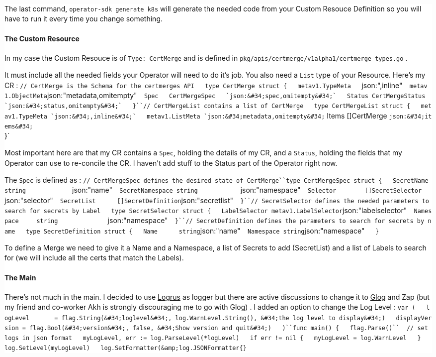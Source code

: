The last command, `operator-sdk generate k8s` will generate the needed code from your Custom Resouce Definition so you will have to run it every time you change something.

#### The Custom Resource

In my case the Custom Resouce is of `Type: CertMerge` and is defined in `pkg/apis/certmerge/v1alpha1/certmerge_types.go` .

It must include all the needed fields your Operator will need to do it’s job. You also need a `List` type of your Resource. Here’s my CR :
`// CertMerge is the Schema for the certmerges API  
type CertMerge struct {  
  metav1.TypeMeta   `json:&#34;,inline&#34;`  
  metav1.ObjectMeta `json:&#34;metadata,omitempty&#34;```  Spec   CertMergeSpec   `json:&#34;spec,omitempty&#34;`  
  Status CertMergeStatus `json:&#34;status,omitempty&#34;`  
}``// CertMergeList contains a list of CertMerge  
type CertMergeList struct {  
  metav1.TypeMeta `json:&#34;,inline&#34;`  
  metav1.ListMeta `json:&#34;metadata,omitempty&#34;```  Items           []CertMerge `json:&#34;items&#34;`  
}`

Most important here are that my CR contains a `Spec`, holding the details of my CR, and a `Status`, holding the fields that my Operator can use to re-concile the CR. I haven’t add stuff to the Status part of the Operator right now.

The `Spec` is defined as :
`// CertMergeSpec defines the desired state of CertMerge``type CertMergeSpec struct {  
  SecretName      string             `json:&#34;name&#34;`  
  SecretNamespace string             `json:&#34;namespace&#34;`  
  Selector        []SecretSelector   `json:&#34;selector&#34;`  
  SecretList      []SecretDefinition `json:&#34;secretlist&#34;`  
}``// SecretSelector defines the needed parameters to search for secrets by Label  
type SecretSelector struct {  
  LabelSelector metav1.LabelSelector `json:&#34;labelselector&#34;`  
  Namespace     string               `json:&#34;namespace&#34;`  
}``// SecretDefinition defines the parameters to search for secrets by name  
type SecretDefinition struct {  
  Name      string `json:&#34;name&#34;`  
  Namespace string `json:&#34;namespace&#34;`  
}`

To define a Merge we need to give it a Name and a Namespace, a list of Secrets to add (SecretList) and a list of Labels to search for (we will include all the certs that match the Labels).

#### The Main

There’s not much in the main. I decided to use [Logrus](https://github.com/Sirupsen/logrus) as logger but there are active discussions to change it to [Glog](https://github.com/golang/glog) and Zap (but my friend and co-worker Akh is strongly discouraging me to go with Glog) . I added an option to change the Log Level :
`var (  
  logLevel       = flag.String(&#34;loglevel&#34;, log.WarnLevel.String(), &#34;the log level to display&#34;)  
  displayVersion = flag.Bool(&#34;version&#34;, false, &#34;Show version and quit&#34;)  
)``func main() {  
  flag.Parse()``  // set logs in json format  
  myLogLevel, err := log.ParseLevel(*logLevel)  
  if err != nil {  
    myLogLevel = log.WarnLevel  
  }  
  log.SetLevel(myLogLevel)  
  log.SetFormatter(&amp;log.JSONFormatter{}`
